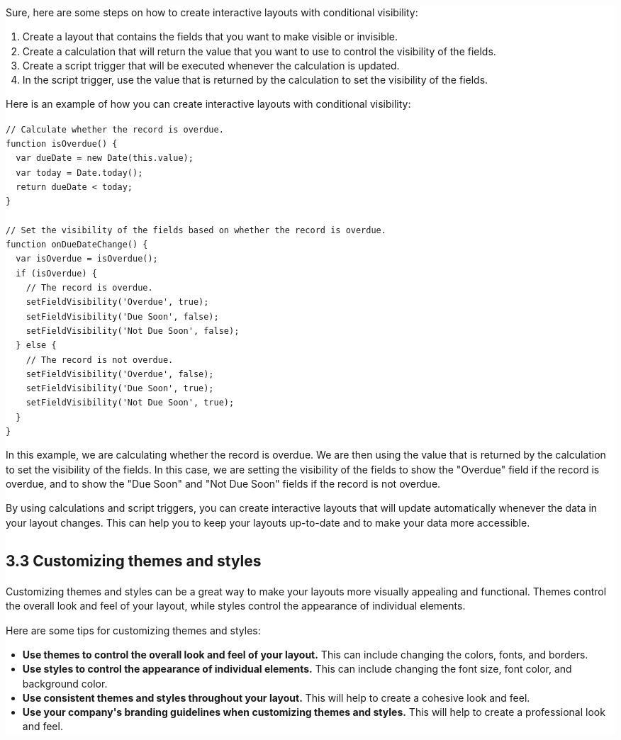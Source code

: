 Sure, here are some steps on how to create interactive layouts with conditional visibility:

1. Create a layout that contains the fields that you want to make visible or invisible.
2. Create a calculation that will return the value that you want to use to control the visibility of the fields.
3. Create a script trigger that will be executed whenever the calculation is updated.
4. In the script trigger, use the value that is returned by the calculation to set the visibility of the fields.

Here is an example of how you can create interactive layouts with conditional visibility:

```
// Calculate whether the record is overdue.
function isOverdue() {
  var dueDate = new Date(this.value);
  var today = Date.today();
  return dueDate < today;
}

// Set the visibility of the fields based on whether the record is overdue.
function onDueDateChange() {
  var isOverdue = isOverdue();
  if (isOverdue) {
    // The record is overdue.
    setFieldVisibility('Overdue', true);
    setFieldVisibility('Due Soon', false);
    setFieldVisibility('Not Due Soon', false);
  } else {
    // The record is not overdue.
    setFieldVisibility('Overdue', false);
    setFieldVisibility('Due Soon', true);
    setFieldVisibility('Not Due Soon', true);
  }
}
```

In this example, we are calculating whether the record is overdue. We are then using the value that is returned by the calculation to set the visibility of the fields. In this case, we are setting the visibility of the fields to show the "Overdue" field if the record is overdue, and to show the "Due Soon" and "Not Due Soon" fields if the record is not overdue.

By using calculations and script triggers, you can create interactive layouts that will update automatically whenever the data in your layout changes. This can help you to keep your layouts up-to-date and to make your data more accessible.

## 3.3 Customizing themes and styles

Customizing themes and styles can be a great way to make your layouts more visually appealing and functional. Themes control the overall look and feel of your layout, while styles control the appearance of individual elements.

Here are some tips for customizing themes and styles:

* **Use themes to control the overall look and feel of your layout.** This can include changing the colors, fonts, and borders.
* **Use styles to control the appearance of individual elements.** This can include changing the font size, font color, and background color.
* **Use consistent themes and styles throughout your layout.** This will help to create a cohesive look and feel.
* **Use your company's branding guidelines when customizing themes and styles.** This will help to create a professional look and feel.
